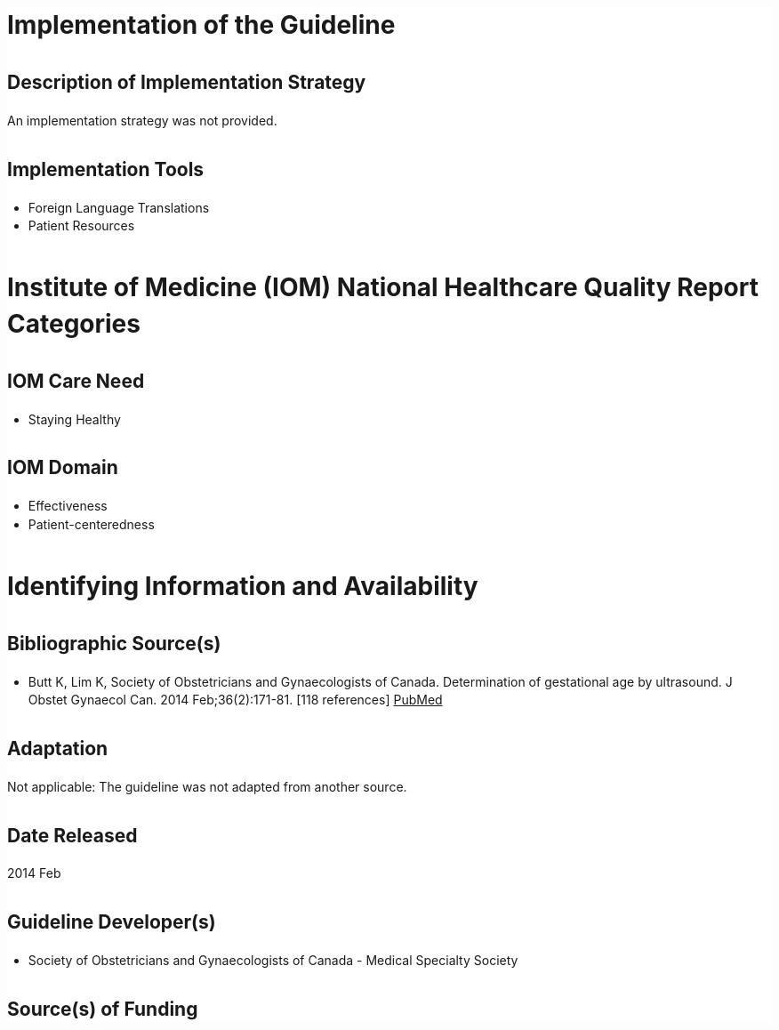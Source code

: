 # Implementation of the Guideline

## Description of Implementation Strategy



An implementation strategy was not provided.

## Implementation Tools

- Foreign Language Translations
- Patient Resources

# Institute of Medicine (IOM) National Healthcare Quality Report Categories

## IOM Care Need

- Staying Healthy

## IOM Domain

- Effectiveness
- Patient-centeredness

# Identifying Information and Availability

## Bibliographic Source(s)

- Butt K, Lim K, Society of Obstetricians and Gynaecologists of Canada. Determination of gestational age by ultrasound. J Obstet Gynaecol Can. 2014 Feb;36(2):171-81. [118 references] [ PubMed ](http://www.ncbi.nlm.nih.gov/entrez/query.fcgi?cmd=Retrieve&db=pubmed&dopt=Abstract&list_uids=24518917)

## Adaptation



Not applicable: The guideline was not adapted from another source.

## Date Released

2014 Feb

## Guideline Developer(s)

- Society of Obstetricians and Gynaecologists of Canada - Medical Specialty Society

## Source(s) of Funding
